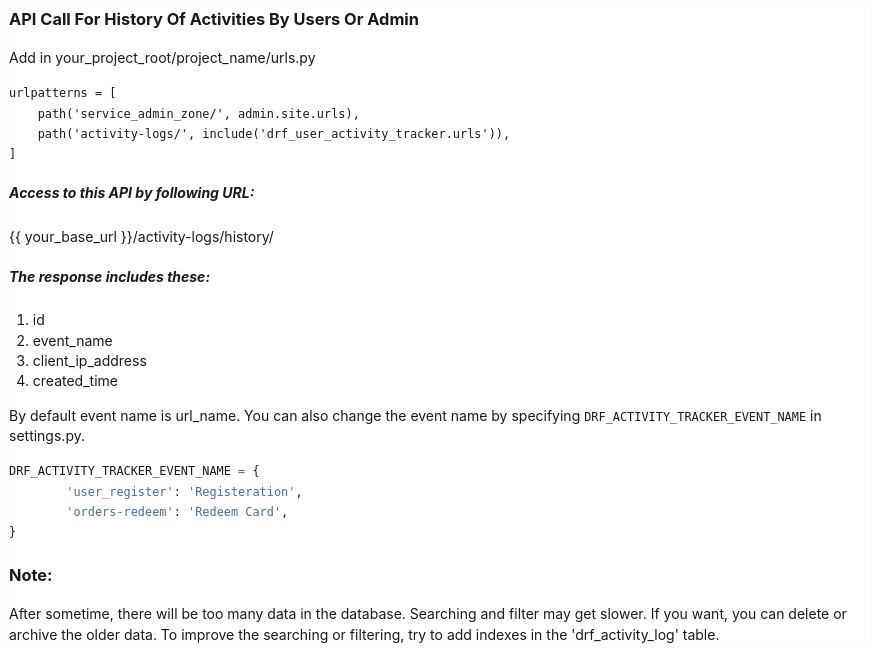 ### API Call For History Of Activities By Users Or Admin 

Add in your_project_root/project_name/urls.py
```
urlpatterns = [
    path('service_admin_zone/', admin.site.urls),
    path('activity-logs/', include('drf_user_activity_tracker.urls')),
]
```
##### Access to this API by following URL:
{{ your_base_url }}/activity-logs/history/

##### The response includes these:

1. id
2. event_name
3. client_ip_address
4. created_time

By default event name is url_name. You can also change the event name by specifying `DRF_ACTIVITY_TRACKER_EVENT_NAME` in settings.py.
```python
DRF_ACTIVITY_TRACKER_EVENT_NAME = {
        'user_register': 'Registeration',
        'orders-redeem': 'Redeem Card',
}
```
### Note:
After sometime, there will be too many data in the database. Searching and filter may get slower.
If you want, you can delete or archive the older data.
To improve the searching or filtering, try to add indexes in the 'drf_activity_log' table.
